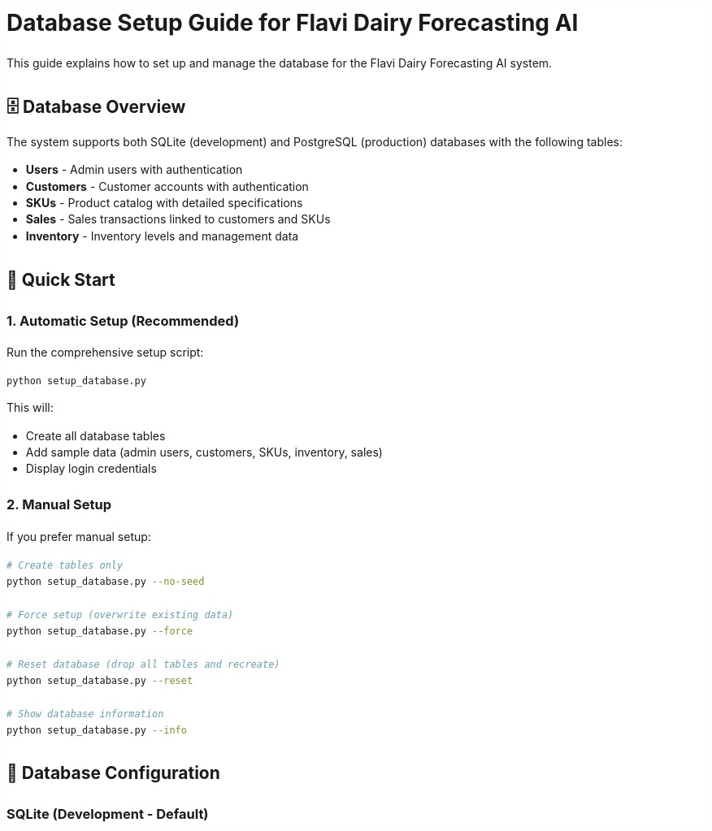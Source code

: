  # Database Setup Guide for Flavi Dairy Forecasting AI

This guide explains how to set up and manage the database for the Flavi Dairy Forecasting AI system.

## 🗄️ Database Overview

The system supports both SQLite (development) and PostgreSQL (production) databases with the following tables:

- **Users** - Admin users with authentication
- **Customers** - Customer accounts with authentication
- **SKUs** - Product catalog with detailed specifications
- **Sales** - Sales transactions linked to customers and SKUs
- **Inventory** - Inventory levels and management data

## 🚀 Quick Start

### 1. Automatic Setup (Recommended)

Run the comprehensive setup script:

```bash
python setup_database.py
```

This will:
- Create all database tables
- Add sample data (admin users, customers, SKUs, inventory, sales)
- Display login credentials

### 2. Manual Setup

If you prefer manual setup:

```bash
# Create tables only
python setup_database.py --no-seed

# Force setup (overwrite existing data)
python setup_database.py --force

# Reset database (drop all tables and recreate)
python setup_database.py --reset

# Show database information
python setup_database.py --info
```

## 🔧 Database Configuration

### SQLite (Development - Default)
